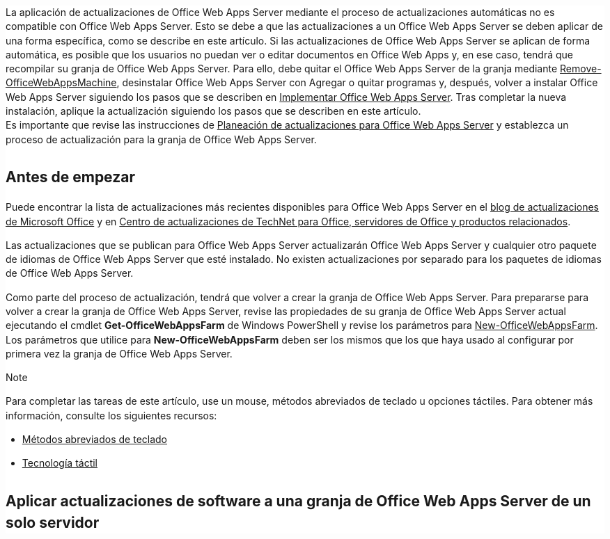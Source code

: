 <td>La aplicación de actualizaciones de Office Web Apps Server mediante el proceso de actualizaciones automáticas no es compatible con Office Web Apps Server. Esto se debe a que las actualizaciones a un Office Web Apps Server se deben aplicar de una forma específica, como se describe en este artículo. Si las actualizaciones de Office Web Apps Server se aplican de forma automática, es posible que los usuarios no puedan ver o editar documentos en Office Web Apps y, en ese caso, tendrá que recompilar su granja de Office Web Apps Server. Para ello, debe quitar el Office Web Apps Server de la granja mediante <a href="https://docs.microsoft.com/en-us/powershell/module/officewebapps/remove-officewebappsmachine?view=officewebapps-ps">Remove-OfficeWebAppsMachine</a>, desinstalar Office Web Apps Server con Agregar o quitar programas y, después, volver a instalar Office Web Apps Server siguiendo los pasos que se describen en <a href="deploy-office-web-apps-server.md">Implementar Office Web Apps Server</a>. Tras completar la nueva instalación, aplique la actualización siguiendo los pasos que se describen en este artículo.<br />
Es importante que revise las instrucciones de <a href="plan-office-web-apps-server.md">Planeación de actualizaciones para Office Web Apps Server</a> y establezca un proceso de actualización para la granja de Office Web Apps Server.</td>
</tr>
</tbody>
</table>


## Antes de empezar

Puede encontrar la lista de actualizaciones más recientes disponibles para Office Web Apps Server en el [blog de actualizaciones de Microsoft Office](http://go.microsoft.com/fwlink/p/?linkid=280269) y en [Centro de actualizaciones de TechNet para Office, servidores de Office y productos relacionados](http://go.microsoft.com/fwlink/p/?linkid=280271).

Las actualizaciones que se publican para Office Web Apps Server actualizarán Office Web Apps Server y cualquier otro paquete de idiomas de Office Web Apps Server que esté instalado. No existen actualizaciones por separado para los paquetes de idiomas de Office Web Apps Server.

Como parte del proceso de actualización, tendrá que volver a crear la granja de Office Web Apps Server. Para prepararse para volver a crear la granja de Office Web Apps Server, revise las propiedades de su granja de Office Web Apps Server actual ejecutando el cmdlet **Get-OfficeWebAppsFarm** de Windows PowerShell y revise los parámetros para [New-OfficeWebAppsFarm](https://docs.microsoft.com/en-us/powershell/module/officewebapps/new-officewebappsfarm?view=officewebapps-ps). Los parámetros que utilice para **New-OfficeWebAppsFarm** deben ser los mismos que los que haya usado al configurar por primera vez la granja de Office Web Apps Server.


> [!NOTE]
> Para completar las tareas de este artículo, use un mouse, métodos abreviados de teclado u opciones táctiles. Para obtener más información, consulte los siguientes recursos: 
> <UL>
> <LI>
> <P><A href="http://go.microsoft.com/fwlink/p/?linkid=249150">Métodos abreviados de teclado</A></P>
> <LI>
> <P><A href="http://go.microsoft.com/fwlink/p/?linkid=249151">Tecnología táctil</A></P></LI></UL>



## Aplicar actualizaciones de software a una granja de Office Web Apps Server de un solo servidor
